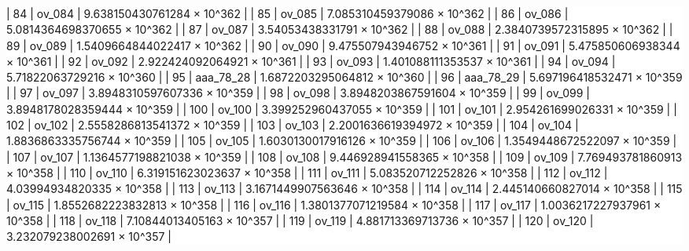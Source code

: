 | 84 | ov_084 | 9.638150430761284 × 10^362 |
| 85 | ov_085 | 7.085310459379086 × 10^362 |
| 86 | ov_086 | 5.0814364698370655 × 10^362 |
| 87 | ov_087 | 3.54053438331791 × 10^362 |
| 88 | ov_088 | 2.3840739572315895 × 10^362 |
| 89 | ov_089 | 1.5409664844022417 × 10^362 |
| 90 | ov_090 | 9.475507943946752 × 10^361 |
| 91 | ov_091 | 5.475850606938344 × 10^361 |
| 92 | ov_092 | 2.922424092064921 × 10^361 |
| 93 | ov_093 | 1.401088111353537 × 10^361 |
| 94 | ov_094 | 5.71822063729216 × 10^360 |
| 95 | aaa_78_28 | 1.6872203295064812 × 10^360 |
| 96 | aaa_78_29 | 5.697196418532471 × 10^359 |
| 97 | ov_097 | 3.8948310597607336 × 10^359 |
| 98 | ov_098 | 3.8948203867591604 × 10^359 |
| 99 | ov_099 | 3.8948178028359444 × 10^359 |
| 100 | ov_100 | 3.399252960437055 × 10^359 |
| 101 | ov_101 | 2.954261699026331 × 10^359 |
| 102 | ov_102 | 2.5558286813541372 × 10^359 |
| 103 | ov_103 | 2.2001636619394972 × 10^359 |
| 104 | ov_104 | 1.8836863335756744 × 10^359 |
| 105 | ov_105 | 1.6030130017916126 × 10^359 |
| 106 | ov_106 | 1.3549448672522097 × 10^359 |
| 107 | ov_107 | 1.1364577198821038 × 10^359 |
| 108 | ov_108 | 9.446928941558365 × 10^358 |
| 109 | ov_109 | 7.769493781860913 × 10^358 |
| 110 | ov_110 | 6.319151623023637 × 10^358 |
| 111 | ov_111 | 5.083520712252826 × 10^358 |
| 112 | ov_112 | 4.03994934820335 × 10^358 |
| 113 | ov_113 | 3.1671449907563646 × 10^358 |
| 114 | ov_114 | 2.445140660827014 × 10^358 |
| 115 | ov_115 | 1.8552682223832813 × 10^358 |
| 116 | ov_116 | 1.3801377071219584 × 10^358 |
| 117 | ov_117 | 1.0036217227937961 × 10^358 |
| 118 | ov_118 | 7.10844013405163 × 10^357 |
| 119 | ov_119 | 4.881713369713736 × 10^357 |
| 120 | ov_120 | 3.232079238002691 × 10^357 |